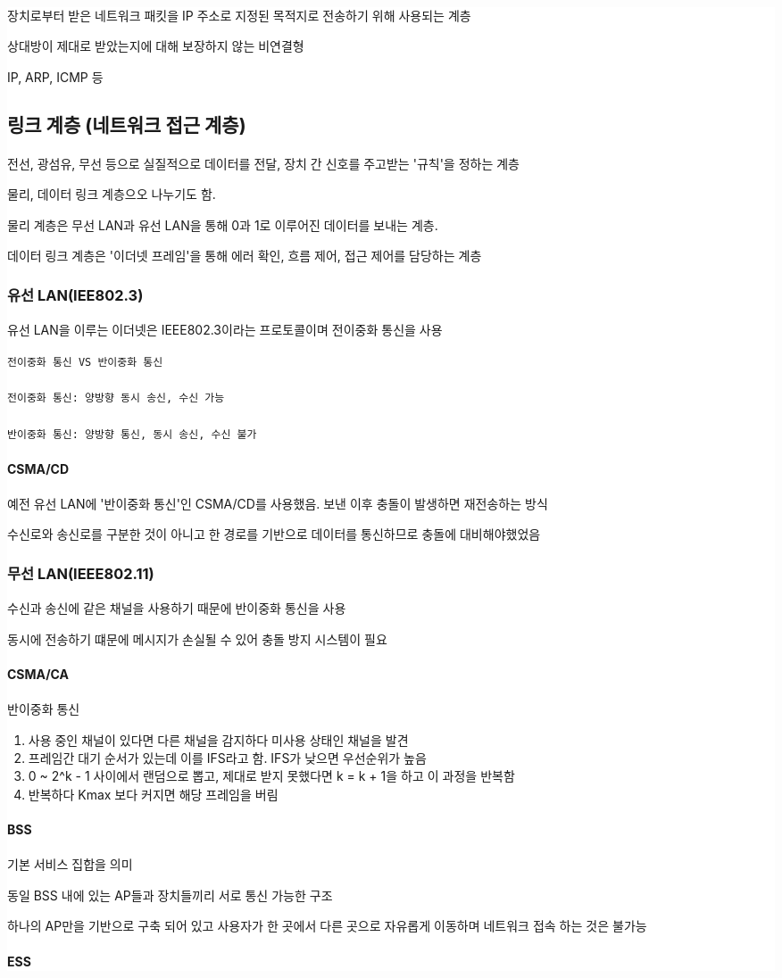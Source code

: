 장치로부터 받은 네트워크 패킷을 IP 주소로 지정된 목적지로 전송하기 위해 사용되는 계층

상대방이 제대로 받았는지에 대해 보장하지 않는 비연결형

IP, ARP, ICMP 등

## 링크 계층 (네트워크 접근 계층)

전선, 광섬유, 무선 등으로 실질적으로 데이터를 전달, 장치 간 신호를 주고받는 '규칙'을 정하는 계층

물리, 데이터 링크 계층으오 나누기도 함.

물리 계층은 무선 LAN과 유선 LAN을 통해 0과 1로 이루어진 데이터를 보내는 계층.

데이터 링크 계층은 '이더넷 프레임'을 통해 에러 확인, 흐름 제어, 접근 제어를 담당하는 계층

### 유선 LAN(IEE802.3)

유선 LAN을 이루는 이더넷은 IEEE802.3이라는 프로토콜이며 전이중화 통신을 사용

~~~
전이중화 통신 VS 반이중화 통신

전이중화 통신: 양방향 동시 송신, 수신 가능

반이중화 통신: 양방향 통신, 동시 송신, 수신 불가
~~~

#### CSMA/CD

예전 유선 LAN에 '반이중화 통신'인 CSMA/CD를 사용했음. 보낸 이후 충돌이 발생하면 재전송하는 방식

수신로와 송신로를 구분한 것이 아니고 한 경로를 기반으로 데이터를 통신하므로 충돌에 대비해야했었음

### 무선 LAN(IEEE802.11)

수신과 송신에 같은 채널을 사용하기 때문에 반이중화 통신을 사용

동시에 전송하기 떄문에 메시지가 손실될 수 있어 충돌 방지 시스템이 필요

#### CSMA/CA

반이중화 통신

1. 사용 중인 채널이 있다면 다른 채널을 감지하다 미사용 상태인 채널을 발견
2. 프레임간 대기 순서가 있는데 이를 IFS라고 함. IFS가 낮으면 우선순위가 높음
3. 0 ~ 2^k - 1 사이에서 랜덤으로 뽑고, 제대로 받지 못했다면 k = k + 1을 하고 이 과정을 반복함
4. 반복하다 Kmax 보다 커지면 해당 프레임을 버림

#### BSS

기본 서비스 집합을 의미

동일 BSS 내에 있는 AP들과 장치들끼리 서로 통신 가능한 구조

하나의 AP만을 기반으로 구축 되어 있고 사용자가 한 곳에서 다른 곳으로 자유롭게 이동하며 네트워크 접속 하는 것은 불가능

#### ESS
